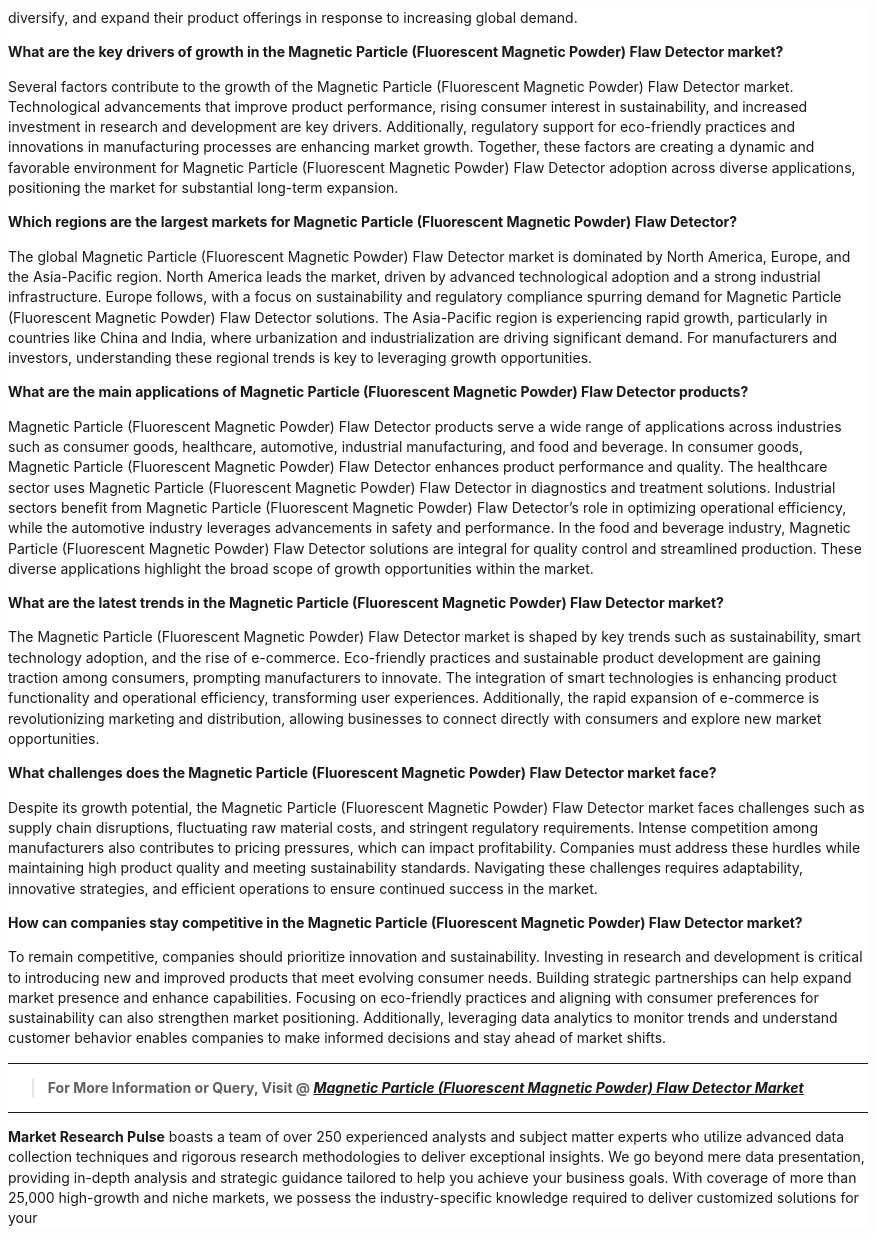 diversify, and expand their product offerings in response to increasing global demand.</p><p><strong>What are the key drivers of growth in the Magnetic Particle (Fluorescent Magnetic Powder) Flaw Detector market?</strong></p><p>Several factors contribute to the growth of the Magnetic Particle (Fluorescent Magnetic Powder) Flaw Detector market. Technological advancements that improve product performance, rising consumer interest in sustainability, and increased investment in research and development are key drivers. Additionally, regulatory support for eco-friendly practices and innovations in manufacturing processes are enhancing market growth. Together, these factors are creating a dynamic and favorable environment for Magnetic Particle (Fluorescent Magnetic Powder) Flaw Detector adoption across diverse applications, positioning the market for substantial long-term expansion.</p><p><strong>Which regions are the largest markets for Magnetic Particle (Fluorescent Magnetic Powder) Flaw Detector?</strong></p><p>The global Magnetic Particle (Fluorescent Magnetic Powder) Flaw Detector market is dominated by North America, Europe, and the Asia-Pacific region. North America leads the market, driven by advanced technological adoption and a strong industrial infrastructure. Europe follows, with a focus on sustainability and regulatory compliance spurring demand for Magnetic Particle (Fluorescent Magnetic Powder) Flaw Detector solutions. The Asia-Pacific region is experiencing rapid growth, particularly in countries like China and India, where urbanization and industrialization are driving significant demand. For manufacturers and investors, understanding these regional trends is key to leveraging growth opportunities.</p><p><strong>What are the main applications of Magnetic Particle (Fluorescent Magnetic Powder) Flaw Detector products?</strong></p><p>Magnetic Particle (Fluorescent Magnetic Powder) Flaw Detector products serve a wide range of applications across industries such as consumer goods, healthcare, automotive, industrial manufacturing, and food and beverage. In consumer goods, Magnetic Particle (Fluorescent Magnetic Powder) Flaw Detector enhances product performance and quality. The healthcare sector uses Magnetic Particle (Fluorescent Magnetic Powder) Flaw Detector in diagnostics and treatment solutions. Industrial sectors benefit from Magnetic Particle (Fluorescent Magnetic Powder) Flaw Detector&rsquo;s role in optimizing operational efficiency, while the automotive industry leverages advancements in safety and performance. In the food and beverage industry, Magnetic Particle (Fluorescent Magnetic Powder) Flaw Detector solutions are integral for quality control and streamlined production. These diverse applications highlight the broad scope of growth opportunities within the market.</p><p><strong>What are the latest trends in the Magnetic Particle (Fluorescent Magnetic Powder) Flaw Detector market?</strong></p><p>The Magnetic Particle (Fluorescent Magnetic Powder) Flaw Detector market is shaped by key trends such as sustainability, smart technology adoption, and the rise of e-commerce. Eco-friendly practices and sustainable product development are gaining traction among consumers, prompting manufacturers to innovate. The integration of smart technologies is enhancing product functionality and operational efficiency, transforming user experiences. Additionally, the rapid expansion of e-commerce is revolutionizing marketing and distribution, allowing businesses to connect directly with consumers and explore new market opportunities.</p><p><strong>What challenges does the Magnetic Particle (Fluorescent Magnetic Powder) Flaw Detector market face?</strong></p><p>Despite its growth potential, the Magnetic Particle (Fluorescent Magnetic Powder) Flaw Detector market faces challenges such as supply chain disruptions, fluctuating raw material costs, and stringent regulatory requirements. Intense competition among manufacturers also contributes to pricing pressures, which can impact profitability. Companies must address these hurdles while maintaining high product quality and meeting sustainability standards. Navigating these challenges requires adaptability, innovative strategies, and efficient operations to ensure continued success in the market.</p><p><strong>How can companies stay competitive in the Magnetic Particle (Fluorescent Magnetic Powder) Flaw Detector market?</strong></p><p>To remain competitive, companies should prioritize innovation and sustainability. Investing in research and development is critical to introducing new and improved products that meet evolving consumer needs. Building strategic partnerships can help expand market presence and enhance capabilities. Focusing on eco-friendly practices and aligning with consumer preferences for sustainability can also strengthen market positioning. Additionally, leveraging data analytics to monitor trends and understand customer behavior enables companies to make informed decisions and stay ahead of market shifts.</p><hr /><blockquote><p><strong>For More Information or Query, Visit @&nbsp;<em><a href="https://marketresearchpulse.com/report/26127/magnetic-particle-fluorescent-magnetic-powder-flaw-detector-market?utm_source=Linkedin&utm_medium=028">Magnetic Particle (Fluorescent Magnetic Powder) Flaw Detector Market</a></em></strong></p></blockquote><hr /><p><strong>Market Research Pulse</strong> boasts a team of over 250 experienced analysts and subject matter experts who utilize advanced data collection techniques and rigorous research methodologies to deliver exceptional insights. We go beyond mere data presentation, providing in-depth analysis and strategic guidance tailored to help you achieve your business goals. With coverage of more than 25,000 high-growth and niche markets, we possess the industry-specific knowledge required to deliver customized solutions for your